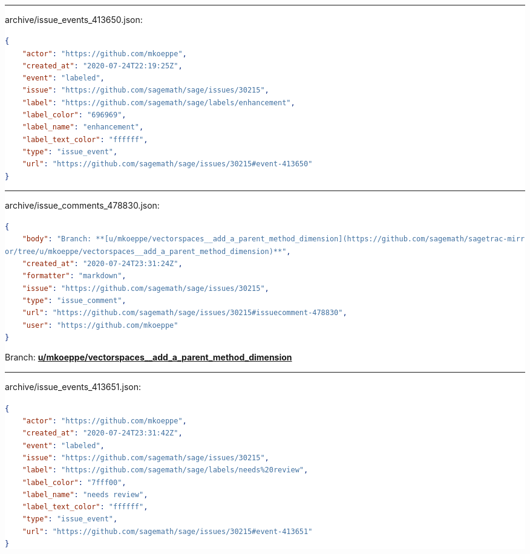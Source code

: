 

---

archive/issue_events_413650.json:
```json
{
    "actor": "https://github.com/mkoeppe",
    "created_at": "2020-07-24T22:19:25Z",
    "event": "labeled",
    "issue": "https://github.com/sagemath/sage/issues/30215",
    "label": "https://github.com/sagemath/sage/labels/enhancement",
    "label_color": "696969",
    "label_name": "enhancement",
    "label_text_color": "ffffff",
    "type": "issue_event",
    "url": "https://github.com/sagemath/sage/issues/30215#event-413650"
}
```



---

archive/issue_comments_478830.json:
```json
{
    "body": "Branch: **[u/mkoeppe/vectorspaces__add_a_parent_method_dimension](https://github.com/sagemath/sagetrac-mirror/tree/u/mkoeppe/vectorspaces__add_a_parent_method_dimension)**",
    "created_at": "2020-07-24T23:31:24Z",
    "formatter": "markdown",
    "issue": "https://github.com/sagemath/sage/issues/30215",
    "type": "issue_comment",
    "url": "https://github.com/sagemath/sage/issues/30215#issuecomment-478830",
    "user": "https://github.com/mkoeppe"
}
```

Branch: **[u/mkoeppe/vectorspaces__add_a_parent_method_dimension](https://github.com/sagemath/sagetrac-mirror/tree/u/mkoeppe/vectorspaces__add_a_parent_method_dimension)**



---

archive/issue_events_413651.json:
```json
{
    "actor": "https://github.com/mkoeppe",
    "created_at": "2020-07-24T23:31:42Z",
    "event": "labeled",
    "issue": "https://github.com/sagemath/sage/issues/30215",
    "label": "https://github.com/sagemath/sage/labels/needs%20review",
    "label_color": "7fff00",
    "label_name": "needs review",
    "label_text_color": "ffffff",
    "type": "issue_event",
    "url": "https://github.com/sagemath/sage/issues/30215#event-413651"
}
```
